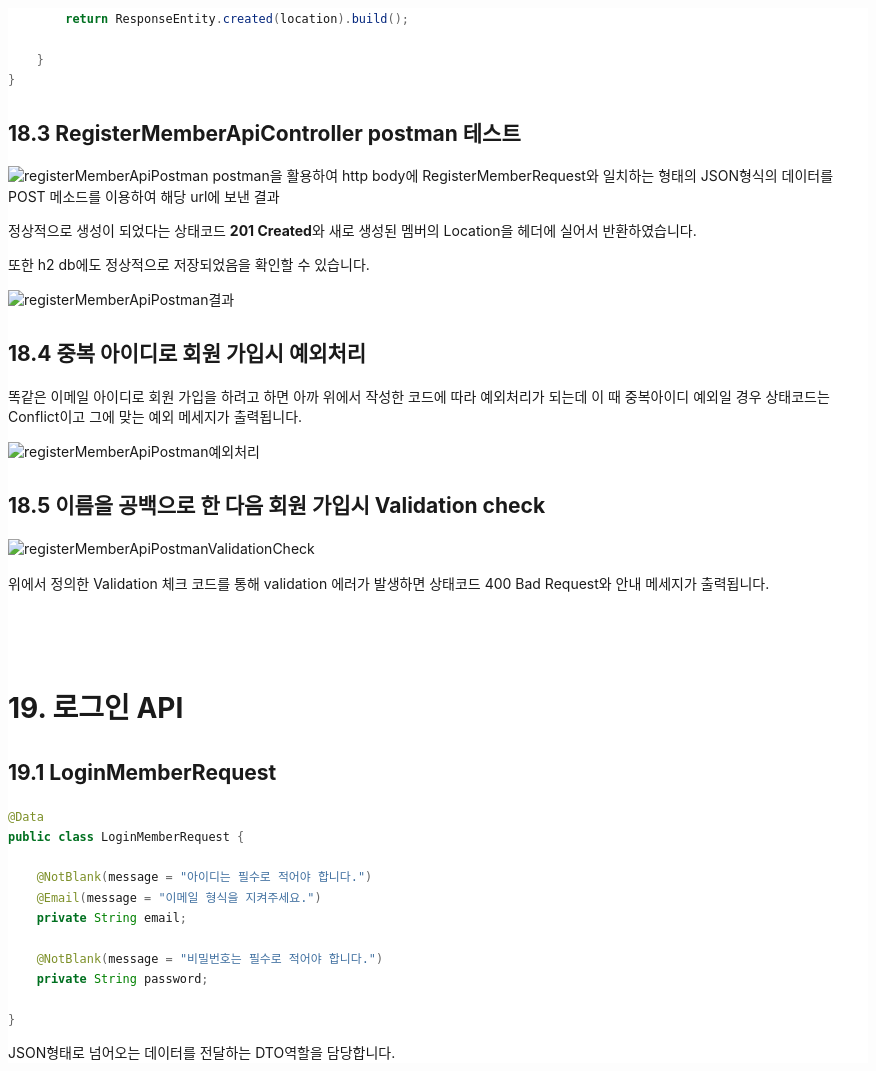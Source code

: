 ```java
        return ResponseEntity.created(location).build();

    }
}
```

## 18.3 RegisterMemberApiController postman 테스트
![registerMemberApiPostman](https://user-images.githubusercontent.com/52854217/182304729-1e8aebd7-19f4-4f86-bed8-b2ef2f3ee1b2.JPG)
postman을 활용하여 http body에 RegisterMemberRequest와 일치하는 형태의 JSON형식의 데이터를 POST 메소드를 이용하여 해당 url에 보낸 결과  

정상적으로 생성이 되었다는 상태코드 **201 Created**와 새로 생성된 멤버의 Location을 헤더에 실어서 반환하였습니다.  

또한 h2 db에도 정상적으로 저장되었음을 확인할 수 있습니다.  

![registerMemberApiPostman결과](https://user-images.githubusercontent.com/52854217/182305382-fd652375-cb7e-4978-a1b3-80a87f458af5.JPG)

## 18.4 중복 아이디로 회원 가입시 예외처리
똑같은 이메일 아이디로 회원 가입을 하려고 하면 아까 위에서 작성한 코드에 따라 예외처리가 되는데 이 때 중복아이디 예외일 경우 상태코드는 Conflict이고 그에 맞는 예외 메세지가 출력됩니다.  

![registerMemberApiPostman예외처리](https://user-images.githubusercontent.com/52854217/182306677-4fcd9276-28e0-4f08-8bc4-810c709470fd.JPG)

## 18.5 이름을 공백으로 한 다음 회원 가입시 Validation check

![registerMemberApiPostmanValidationCheck](https://user-images.githubusercontent.com/52854217/182318626-d91c9c05-56d6-47a1-aeaf-c0e6c032c8e2.JPG)


위에서 정의한 Validation 체크 코드를 통해 validation 에러가 발생하면 상태코드 400 Bad Request와 안내 메세지가 출력됩니다.  

<br><br>

# 19. 로그인 API
## 19.1 LoginMemberRequest
```java
@Data
public class LoginMemberRequest {

    @NotBlank(message = "아이디는 필수로 적어야 합니다.")
    @Email(message = "이메일 형식을 지켜주세요.")
    private String email;

    @NotBlank(message = "비밀번호는 필수로 적어야 합니다.")
    private String password;

}
```
JSON형태로 넘어오는 데이터를 전달하는 DTO역할을 담당합니다.  
